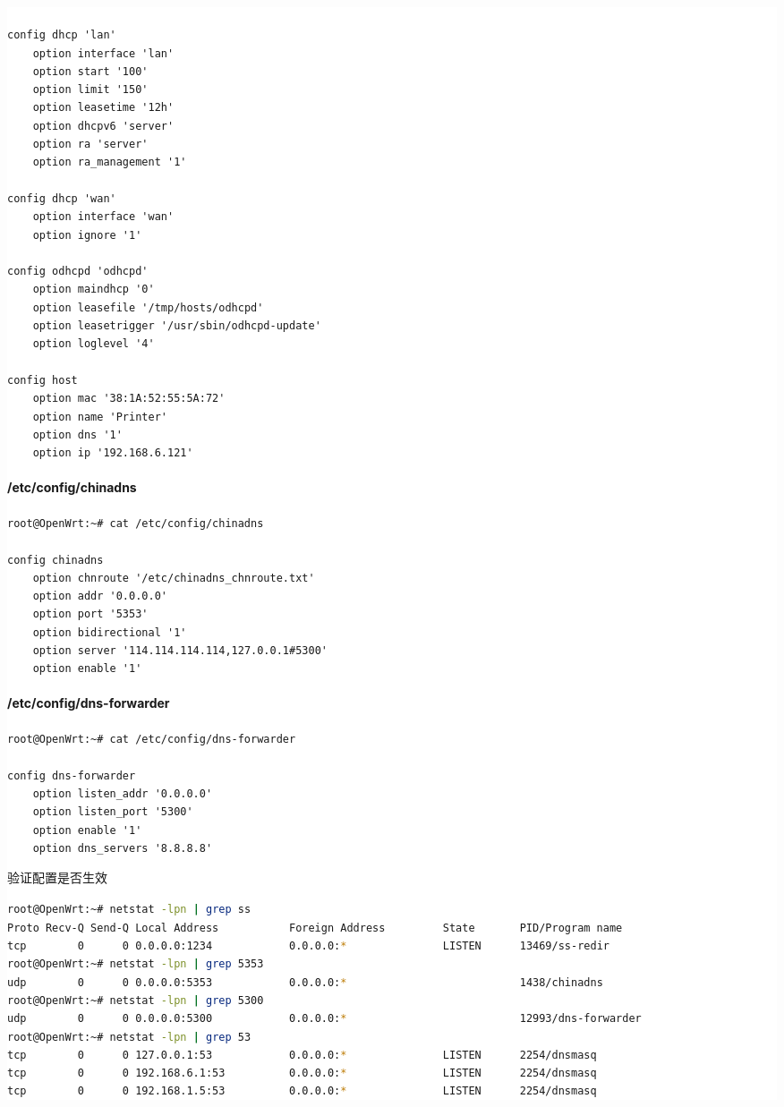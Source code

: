 ```

config dhcp 'lan'
	option interface 'lan'
	option start '100'
	option limit '150'
	option leasetime '12h'
	option dhcpv6 'server'
	option ra 'server'
	option ra_management '1'

config dhcp 'wan'
	option interface 'wan'
	option ignore '1'

config odhcpd 'odhcpd'
	option maindhcp '0'
	option leasefile '/tmp/hosts/odhcpd'
	option leasetrigger '/usr/sbin/odhcpd-update'
	option loglevel '4'

config host
	option mac '38:1A:52:55:5A:72'
	option name 'Printer'
	option dns '1'
	option ip '192.168.6.121'
```

#### /etc/config/chinadns
```
root@OpenWrt:~# cat /etc/config/chinadns

config chinadns
	option chnroute '/etc/chinadns_chnroute.txt'
	option addr '0.0.0.0'
	option port '5353'
	option bidirectional '1'
	option server '114.114.114.114,127.0.0.1#5300'
	option enable '1'
```

#### /etc/config/dns-forwarder
```
root@OpenWrt:~# cat /etc/config/dns-forwarder

config dns-forwarder
	option listen_addr '0.0.0.0'
	option listen_port '5300'
	option enable '1'
	option dns_servers '8.8.8.8'
```

验证配置是否生效    
``` bash
root@OpenWrt:~# netstat -lpn | grep ss
Proto Recv-Q Send-Q Local Address           Foreign Address         State       PID/Program name
tcp        0      0 0.0.0.0:1234            0.0.0.0:*               LISTEN      13469/ss-redir
root@OpenWrt:~# netstat -lpn | grep 5353
udp        0      0 0.0.0.0:5353            0.0.0.0:*                           1438/chinadns
root@OpenWrt:~# netstat -lpn | grep 5300
udp        0      0 0.0.0.0:5300            0.0.0.0:*                           12993/dns-forwarder
root@OpenWrt:~# netstat -lpn | grep 53
tcp        0      0 127.0.0.1:53            0.0.0.0:*               LISTEN      2254/dnsmasq
tcp        0      0 192.168.6.1:53          0.0.0.0:*               LISTEN      2254/dnsmasq
tcp        0      0 192.168.1.5:53          0.0.0.0:*               LISTEN      2254/dnsmasq
```